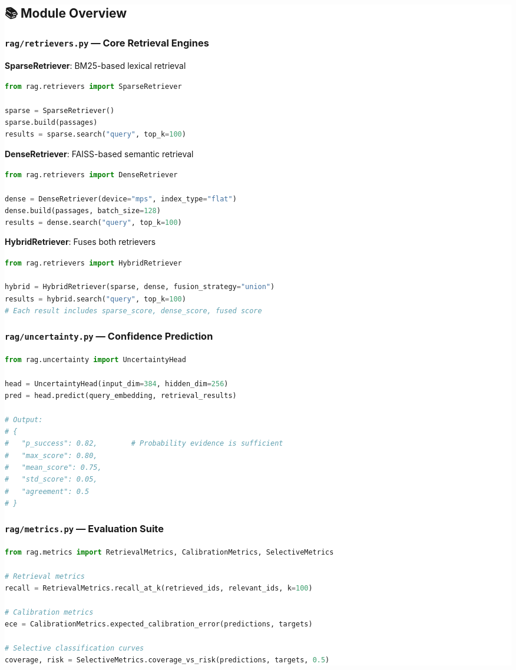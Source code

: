 ## 📚 Module Overview

### `rag/retrievers.py` — Core Retrieval Engines

**SparseRetriever**: BM25-based lexical retrieval
```python
from rag.retrievers import SparseRetriever

sparse = SparseRetriever()
sparse.build(passages)
results = sparse.search("query", top_k=100)
```

**DenseRetriever**: FAISS-based semantic retrieval
```python
from rag.retrievers import DenseRetriever

dense = DenseRetriever(device="mps", index_type="flat")
dense.build(passages, batch_size=128)
results = dense.search("query", top_k=100)
```

**HybridRetriever**: Fuses both retrievers
```python
from rag.retrievers import HybridRetriever

hybrid = HybridRetriever(sparse, dense, fusion_strategy="union")
results = hybrid.search("query", top_k=100)
# Each result includes sparse_score, dense_score, fused score
```

### `rag/uncertainty.py` — Confidence Prediction

```python
from rag.uncertainty import UncertaintyHead

head = UncertaintyHead(input_dim=384, hidden_dim=256)
pred = head.predict(query_embedding, retrieval_results)

# Output:
# {
#   "p_success": 0.82,        # Probability evidence is sufficient
#   "max_score": 0.80,
#   "mean_score": 0.75,
#   "std_score": 0.05,
#   "agreement": 0.5
# }
```

### `rag/metrics.py` — Evaluation Suite

```python
from rag.metrics import RetrievalMetrics, CalibrationMetrics, SelectiveMetrics

# Retrieval metrics
recall = RetrievalMetrics.recall_at_k(retrieved_ids, relevant_ids, k=100)

# Calibration metrics
ece = CalibrationMetrics.expected_calibration_error(predictions, targets)

# Selective classification curves
coverage, risk = SelectiveMetrics.coverage_vs_risk(predictions, targets, 0.5)
```
